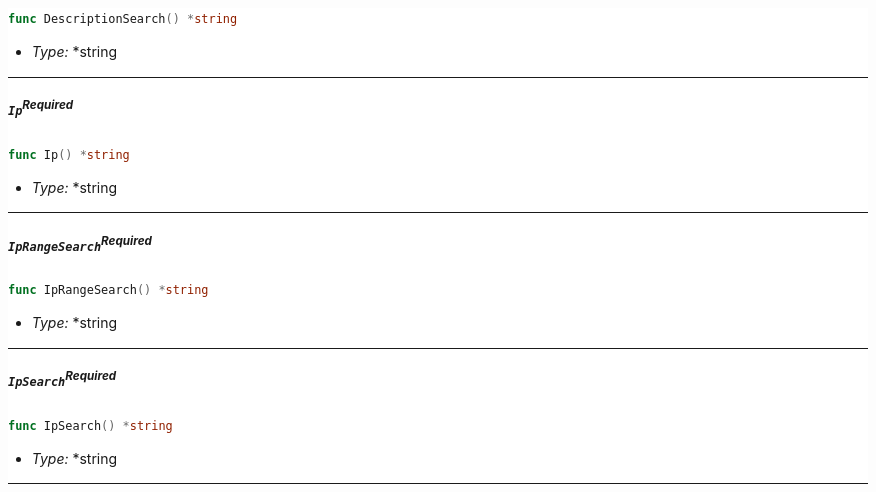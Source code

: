 ```go
func DescriptionSearch() *string
```

- *Type:* *string

---

##### `Ip`<sup>Required</sup> <a name="Ip" id="@cdktf/provider-cloudflare.dataCloudflareZoneLockdown.DataCloudflareZoneLockdownFilterOutputReference.property.ip"></a>

```go
func Ip() *string
```

- *Type:* *string

---

##### `IpRangeSearch`<sup>Required</sup> <a name="IpRangeSearch" id="@cdktf/provider-cloudflare.dataCloudflareZoneLockdown.DataCloudflareZoneLockdownFilterOutputReference.property.ipRangeSearch"></a>

```go
func IpRangeSearch() *string
```

- *Type:* *string

---

##### `IpSearch`<sup>Required</sup> <a name="IpSearch" id="@cdktf/provider-cloudflare.dataCloudflareZoneLockdown.DataCloudflareZoneLockdownFilterOutputReference.property.ipSearch"></a>

```go
func IpSearch() *string
```

- *Type:* *string

---

